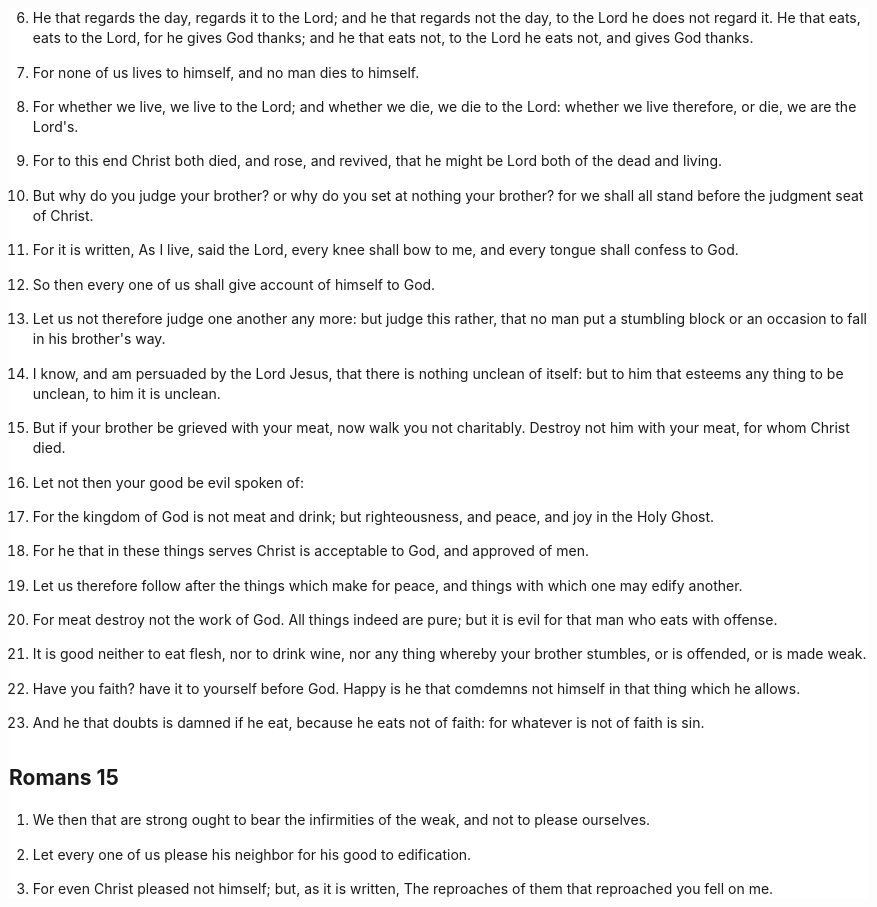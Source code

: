 6. He that regards the day, regards it to the Lord; and he that regards not the day, to the Lord he does not regard it. He that eats, eats to the Lord, for he gives God thanks; and he that eats not, to the Lord he eats not, and gives God thanks.

7. For none of us lives to himself, and no man dies to himself.

8. For whether we live, we live to the Lord; and whether we die, we die to the Lord: whether we live therefore, or die, we are the Lord's.

9. For to this end Christ both died, and rose, and revived, that he might be Lord both of the dead and living.

10. But why do you judge your brother? or why do you set at nothing your brother? for we shall all stand before the judgment seat of Christ.

11. For it is written, As I live, said the Lord, every knee shall bow to me, and every tongue shall confess to God.

12. So then every one of us shall give account of himself to God.

13. Let us not therefore judge one another any more: but judge this rather, that no man put a stumbling block or an occasion to fall in his brother's way.

14. I know, and am persuaded by the Lord Jesus, that there is nothing unclean of itself: but to him that esteems any thing to be unclean, to him it is unclean.

15. But if your brother be grieved with your meat, now walk you not charitably. Destroy not him with your meat, for whom Christ died.

16. Let not then your good be evil spoken of:

17. For the kingdom of God is not meat and drink; but righteousness, and peace, and joy in the Holy Ghost.

18. For he that in these things serves Christ is acceptable to God, and approved of men.

19. Let us therefore follow after the things which make for peace, and things with which one may edify another.

20. For meat destroy not the work of God. All things indeed are pure; but it is evil for that man who eats with offense.

21. It is good neither to eat flesh, nor to drink wine, nor any thing whereby your brother stumbles, or is offended, or is made weak.

22. Have you faith? have it to yourself before God. Happy is he that comdemns not himself in that thing which he allows.

23. And he that doubts is damned if he eat, because he eats not of faith: for whatever is not of faith is sin.

## Romans 15

1. We then that are strong ought to bear the infirmities of the weak, and not to please ourselves.

2. Let every one of us please his neighbor for his good to edification.

3. For even Christ pleased not himself; but, as it is written, The reproaches of them that reproached you fell on me.
